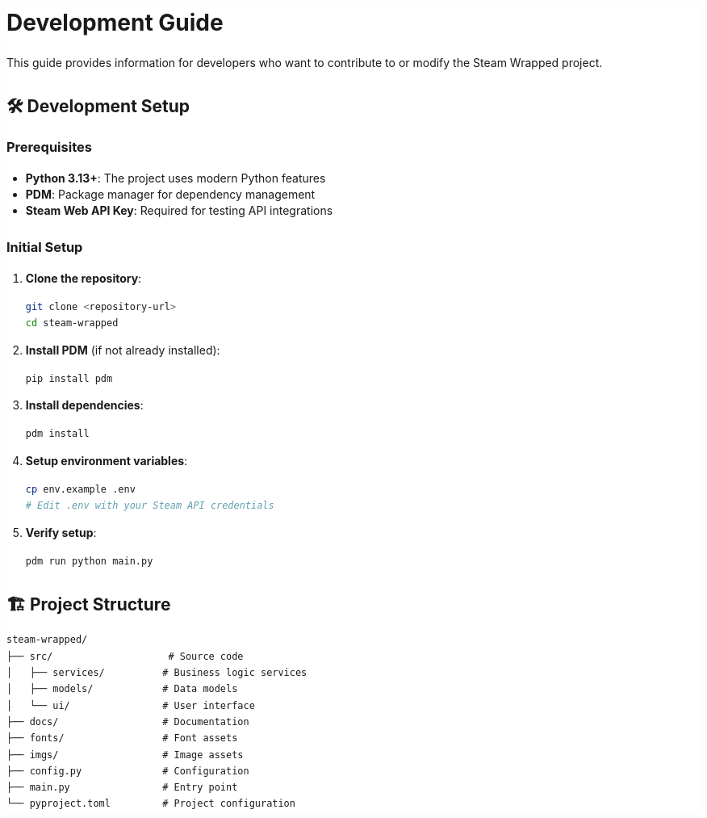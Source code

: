 # Development Guide

This guide provides information for developers who want to contribute to or modify the Steam Wrapped project.

## 🛠️ Development Setup

### Prerequisites

- **Python 3.13+**: The project uses modern Python features
- **PDM**: Package manager for dependency management
- **Steam Web API Key**: Required for testing API integrations

### Initial Setup

1. **Clone the repository**:
   ```bash
   git clone <repository-url>
   cd steam-wrapped
   ```

2. **Install PDM** (if not already installed):
   ```bash
   pip install pdm
   ```

3. **Install dependencies**:
   ```bash
   pdm install
   ```

4. **Setup environment variables**:
   ```bash
   cp env.example .env
   # Edit .env with your Steam API credentials
   ```

5. **Verify setup**:
   ```bash
   pdm run python main.py
   ```

## 🏗️ Project Structure

```
steam-wrapped/
├── src/                    # Source code
│   ├── services/          # Business logic services
│   ├── models/            # Data models
│   └── ui/                # User interface
├── docs/                  # Documentation
├── fonts/                 # Font assets
├── imgs/                  # Image assets
├── config.py              # Configuration
├── main.py                # Entry point
└── pyproject.toml         # Project configuration
```
